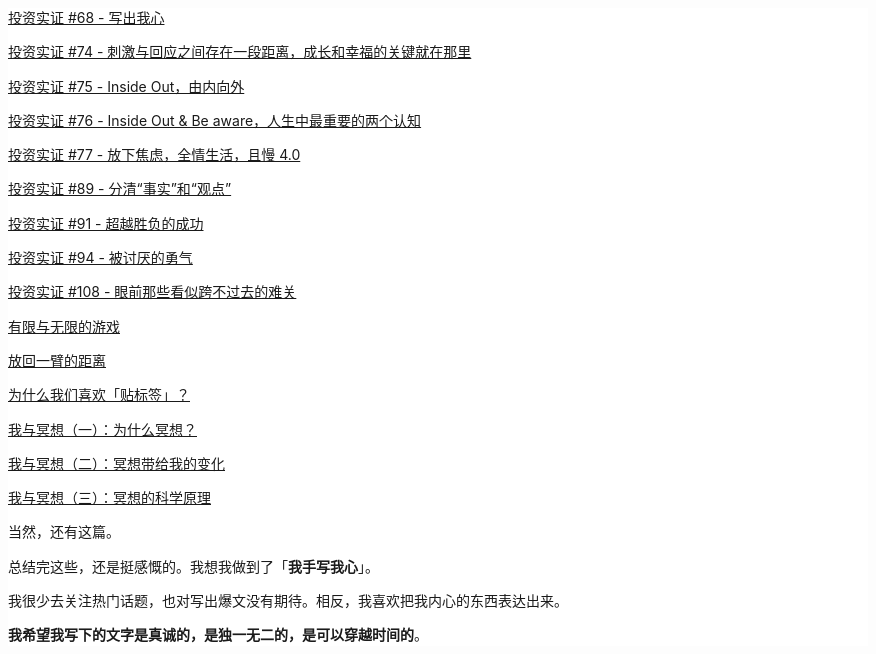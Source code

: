 [投资实证 #68 - 写出我心](http://mp.weixin.qq.com/s?__biz=MzIzNTQ4ODg4OA==&mid=2247484311&idx=1&sn=69c13585c12fc056967a3b87093160d6&chksm=e8e71080df909996be78ca4474933b8e2991f3165d31fb081d6ed868253433edf77a812b35e7&scene=21#wechat_redirect)

[投资实证 #74 - 刺激与回应之间存在一段距离，成长和幸福的关键就在那里](http://mp.weixin.qq.com/s?__biz=MzIzNTQ4ODg4OA==&mid=2247484368&idx=1&sn=60fa65517807fd3c4d9d127c5abf15f2&chksm=e8e710c7df9099d1e32c2a68eda8f1e56c4c2687940499947b7e54f9889489d7ffffa7f01f3b&scene=21#wechat_redirect)

[投资实证 #75 - Inside Out，由内向外](http://mp.weixin.qq.com/s?__biz=MzIzNTQ4ODg4OA==&mid=2247484378&idx=1&sn=8317a8f85dcc689c830cd41bc7781461&chksm=e8e710cddf9099dbbe944151d6c66b1d9cddb7189e38a9d1319ab9f410cb4c6a69324995ac96&scene=21#wechat_redirect)

[投资实证 #76 - Inside Out & Be aware，人生中最重要的两个认知](http://mp.weixin.qq.com/s?__biz=MzIzNTQ4ODg4OA==&mid=2247484388&idx=1&sn=e1b03b4fe0ba0525c4c58a3526500e99&chksm=e8e710f3df9099e5dd394df4dab46247e97ba1652964510e0586e97df431e7f88c32949fa816&scene=21#wechat_redirect)

[投资实证 #77 - 放下焦虑，全情生活，且慢 4.0](http://mp.weixin.qq.com/s?__biz=MzIzNTQ4ODg4OA==&mid=2247484402&idx=1&sn=95deb3a1e9889195d012ae0af6398180&chksm=e8e710e5df9099f326b02bdd4f20de228cc9d99769412f3cfa138e45113244d1febffb5e7729&scene=21#wechat_redirect)

[投资实证 #89 - 分清“事实”和“观点”](http://mp.weixin.qq.com/s?__biz=MzIzNTQ4ODg4OA==&mid=2247484532&idx=1&sn=28eb4852708391eee3355759d116991f&chksm=e8e71763df909e753d836819a1974058592836f30cb4ccbf0c28998d6bde2c975c4b23c93383&scene=21#wechat_redirect)

[投资实证 #91 - 超越胜负的成功](http://mp.weixin.qq.com/s?__biz=MzIzNTQ4ODg4OA==&mid=2247484552&idx=1&sn=a31ddf876b5679e92377a12f5d94b2e2&chksm=e8e7179fdf909e8956c21edb1f5bd7255a61d6dd34b3ff35798c9143bd2cba3ea3ed891b4060&scene=21#wechat_redirect)

[投资实证 #94 - 被讨厌的勇气](http://mp.weixin.qq.com/s?__biz=MzIzNTQ4ODg4OA==&mid=2247484596&idx=1&sn=5670ddb20729d989ee7dde37e976671b&chksm=e8e717a3df909eb574e3f5925502408fa8bd31fffd25604dfb5e2528d1a349c10ffbbc14c3fd&scene=21#wechat_redirect)

[投资实证 #108 - 眼前那些看似跨不过去的难关](http://mp.weixin.qq.com/s?__biz=MzIzNTQ4ODg4OA==&mid=2247484783&idx=1&sn=96fd132467b68597f4981e402c4a4121&chksm=e8e71678df909f6ef8d8b0815ca8817598c52dc71739bd5a8dff5a8d586d62dc16b4a30530c2&scene=21#wechat_redirect)

[有限与无限的游戏](http://mp.weixin.qq.com/s?__biz=MzIzNTQ4ODg4OA==&mid=2247484833&idx=1&sn=ea3943504bae294ee095ac5411bcae60&chksm=e8e716b6df909fa09e89af026cbdc2af15470473da8fe912ef5b9cf949f346c456dd569d06be&scene=21#wechat_redirect)

[放回一臂的距离](http://mp.weixin.qq.com/s?__biz=MzIzNTQ4ODg4OA==&mid=2247484938&idx=1&sn=2f803453e7f816422adb1b53d152641c&chksm=e8e7151ddf909c0bdb27ca3422582e53084a0af4720e8afd99c7a65985dba057aa5a39917b75&scene=21#wechat_redirect)

[为什么我们喜欢「贴标签」？](http://mp.weixin.qq.com/s?__biz=MzIzNTQ4ODg4OA==&mid=2247485254&idx=1&sn=f23933dca84c08d9cdcdaa342d0b8948&chksm=e8e71451df909d478db68607c28e8e29e7bb58739d11e23a649e730795423e54c923cf09c279&scene=21#wechat_redirect)

[我与冥想（一）：为什么冥想？](http://mp.weixin.qq.com/s?__biz=MzIzNTQ4ODg4OA==&mid=2247485557&idx=1&sn=43ef1e52ecbc6869fd62e422d65f4bcf&chksm=e8e71b62df9092742b65905e6660145051832989a1a7e289f583f9aefd40b9060f676586797e&scene=21#wechat_redirect)

[我与冥想（二）：冥想带给我的变化](http://mp.weixin.qq.com/s?__biz=MzIzNTQ4ODg4OA==&mid=2247485608&idx=1&sn=6c277c22ebab6a5a8b73b7e7b4a7ef84&chksm=e8e71bbfdf9092a9430dc537f13d4149b5ac4dce9f33621eae2bfa5ab31436ff609496c75096&scene=21#wechat_redirect)

[我与冥想（三）：冥想的科学原理](http://mp.weixin.qq.com/s?__biz=MzIzNTQ4ODg4OA==&mid=2247485627&idx=1&sn=bd303ac076a36f5d939eaad06632926e&chksm=e8e71bacdf9092bad739447f366c7c9832fd18951fb5ecc03ec6e3e1890befbe597b1c76ef6f&scene=21#wechat_redirect)

当然，还有这篇。

总结完这些，还是挺感慨的。我想我做到了「**我手写我心**」。

我很少去关注热门话题，也对写出爆文没有期待。相反，我喜欢把我内心的东西表达出来。

**我希望我写下的文字是真诚的，是独一无二的，是可以穿越时间的**。